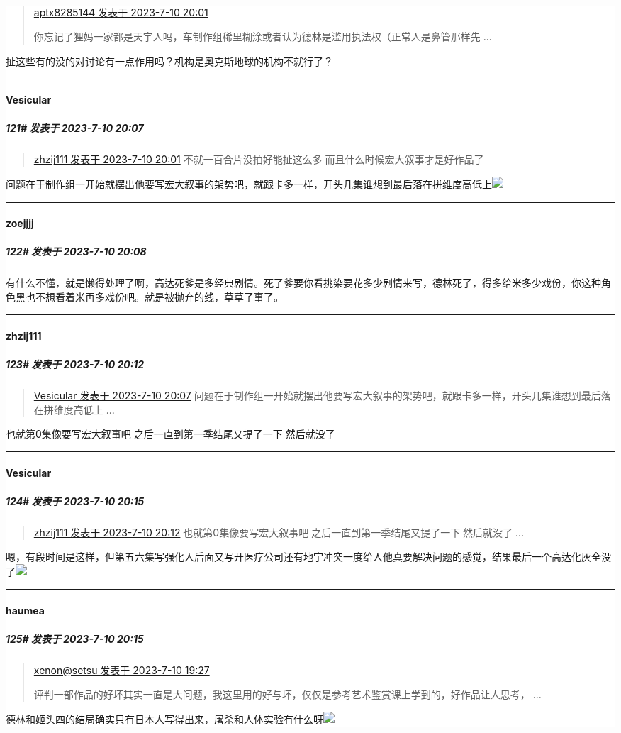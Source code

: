 <blockquote><a href="httphttps://bbs.saraba1st.com/2b/forum.php?mod=redirect&amp;goto=findpost&amp;pid=61620596&amp;ptid=2143830" target="_blank">aptx8285144 发表于 2023-7-10 20:01</a>

你忘记了狸妈一家都是天宇人吗，车制作组稀里糊涂或者认为德林是滥用执法权（正常人是鼻管那样先 ...</blockquote>
扯这些有的没的对讨论有一点作用吗？机构是奥克斯地球的机构不就行了？


*****

####  Vesicular  
##### 121#       发表于 2023-7-10 20:07

<blockquote><a href="httphttps://bbs.saraba1st.com/2b/forum.php?mod=redirect&amp;goto=findpost&amp;pid=61620600&amp;ptid=2143830" target="_blank">zhzij111 发表于 2023-7-10 20:01</a>
不就一百合片没拍好能扯这么多 而且什么时候宏大叙事才是好作品了</blockquote>
问题在于制作组一开始就摆出他要写宏大叙事的架势吧，就跟卡多一样，开头几集谁想到最后落在拼维度高低上<img src="https://static.saraba1st.com/image/smiley/face2017/067.png" referrerpolicy="no-referrer">

*****

####  zoejjjj  
##### 122#       发表于 2023-7-10 20:08

有什么不懂，就是懒得处理了啊，高达死爹是多经典剧情。死了爹要你看挑染要花多少剧情来写，德林死了，得多给米多少戏份，你这种角色黑也不想看着米再多戏份吧。就是被抛弃的线，草草了事了。

*****

####  zhzij111  
##### 123#       发表于 2023-7-10 20:12

<blockquote><a href="httphttps://bbs.saraba1st.com/2b/forum.php?mod=redirect&amp;goto=findpost&amp;pid=61620668&amp;ptid=2143830" target="_blank">Vesicular 发表于 2023-7-10 20:07</a>
问题在于制作组一开始就摆出他要写宏大叙事的架势吧，就跟卡多一样，开头几集谁想到最后落在拼维度高低上 ...</blockquote>
也就第0集像要写宏大叙事吧 之后一直到第一季结尾又提了一下 然后就没了


*****

####  Vesicular  
##### 124#       发表于 2023-7-10 20:15

<blockquote><a href="httphttps://bbs.saraba1st.com/2b/forum.php?mod=redirect&amp;goto=findpost&amp;pid=61620727&amp;ptid=2143830" target="_blank">zhzij111 发表于 2023-7-10 20:12</a>
也就第0集像要写宏大叙事吧 之后一直到第一季结尾又提了一下 然后就没了 ...</blockquote>
嗯，有段时间是这样，但第五六集写强化人后面又写开医疗公司还有地宇冲突一度给人他真要解决问题的感觉，结果最后一个高达化灰全没了<img src="https://static.saraba1st.com/image/smiley/face2017/067.png" referrerpolicy="no-referrer">

*****

####  haumea  
##### 125#       发表于 2023-7-10 20:15

<blockquote><a href="httphttps://bbs.saraba1st.com/2b/forum.php?mod=redirect&amp;goto=findpost&amp;pid=61620274&amp;ptid=2143830" target="_blank">xenon@setsu 发表于 2023-7-10 19:27</a>

评判一部作品的好坏其实一直是大问题，我这里用的好与坏，仅仅是参考艺术鉴赏课上学到的，好作品让人思考， ...</blockquote>
德林和姬头四的结局确实只有日本人写得出来，屠杀和人体实验有什么呀<img src="https://static.saraba1st.com/image/smiley/face2017/046.png" referrerpolicy="no-referrer">
